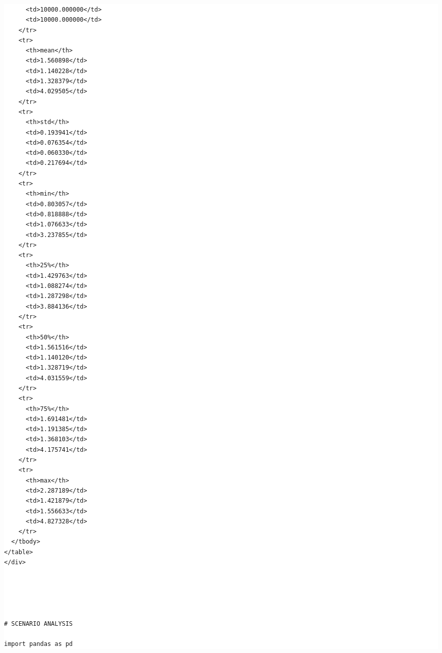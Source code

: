 ```
      <td>10000.000000</td>
      <td>10000.000000</td>
    </tr>
    <tr>
      <th>mean</th>
      <td>1.560898</td>
      <td>1.140228</td>
      <td>1.328379</td>
      <td>4.029505</td>
    </tr>
    <tr>
      <th>std</th>
      <td>0.193941</td>
      <td>0.076354</td>
      <td>0.060330</td>
      <td>0.217694</td>
    </tr>
    <tr>
      <th>min</th>
      <td>0.803057</td>
      <td>0.818888</td>
      <td>1.076633</td>
      <td>3.237855</td>
    </tr>
    <tr>
      <th>25%</th>
      <td>1.429763</td>
      <td>1.088274</td>
      <td>1.287298</td>
      <td>3.884136</td>
    </tr>
    <tr>
      <th>50%</th>
      <td>1.561516</td>
      <td>1.140120</td>
      <td>1.328719</td>
      <td>4.031559</td>
    </tr>
    <tr>
      <th>75%</th>
      <td>1.691481</td>
      <td>1.191385</td>
      <td>1.368103</td>
      <td>4.175741</td>
    </tr>
    <tr>
      <th>max</th>
      <td>2.287189</td>
      <td>1.421879</td>
      <td>1.556633</td>
      <td>4.827328</td>
    </tr>
  </tbody>
</table>
</div>





# SCENARIO ANALYSIS

import pandas as pd
```